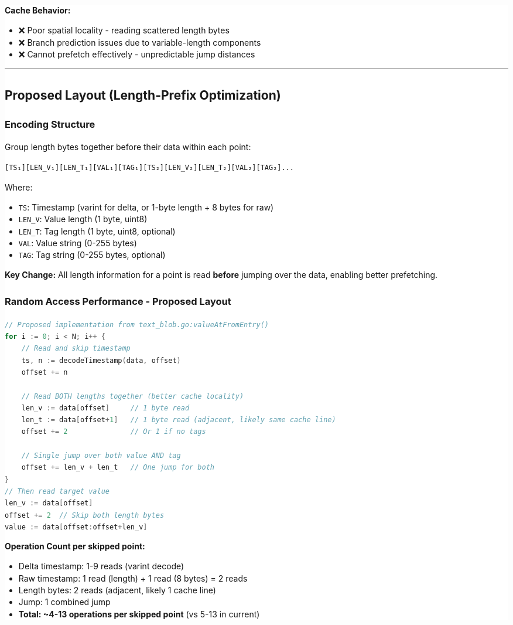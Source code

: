 **Cache Behavior:**
- ❌ Poor spatial locality - reading scattered length bytes
- ❌ Branch prediction issues due to variable-length components
- ❌ Cannot prefetch effectively - unpredictable jump distances

---

## Proposed Layout (Length-Prefix Optimization)

### Encoding Structure
Group length bytes together before their data within each point:

```
[TS₁][LEN_V₁][LEN_T₁][VAL₁][TAG₁][TS₂][LEN_V₂][LEN_T₂][VAL₂][TAG₂]...
```

Where:
- `TS`: Timestamp (varint for delta, or 1-byte length + 8 bytes for raw)
- `LEN_V`: Value length (1 byte, uint8)
- `LEN_T`: Tag length (1 byte, uint8, optional)
- `VAL`: Value string (0-255 bytes)
- `TAG`: Tag string (0-255 bytes, optional)

**Key Change:** All length information for a point is read **before** jumping over the data, enabling better prefetching.

### Random Access Performance - Proposed Layout

```go
// Proposed implementation from text_blob.go:valueAtFromEntry()
for i := 0; i < N; i++ {
    // Read and skip timestamp
    ts, n := decodeTimestamp(data, offset)
    offset += n

    // Read BOTH lengths together (better cache locality)
    len_v := data[offset]     // 1 byte read
    len_t := data[offset+1]   // 1 byte read (adjacent, likely same cache line)
    offset += 2               // Or 1 if no tags

    // Single jump over both value AND tag
    offset += len_v + len_t   // One jump for both
}
// Then read target value
len_v := data[offset]
offset += 2  // Skip both length bytes
value := data[offset:offset+len_v]
```

**Operation Count per skipped point:**
- Delta timestamp: 1-9 reads (varint decode)
- Raw timestamp: 1 read (length) + 1 read (8 bytes) = 2 reads
- Length bytes: 2 reads (adjacent, likely 1 cache line)
- Jump: 1 combined jump
- **Total: ~4-13 operations per skipped point** (vs 5-13 in current)
